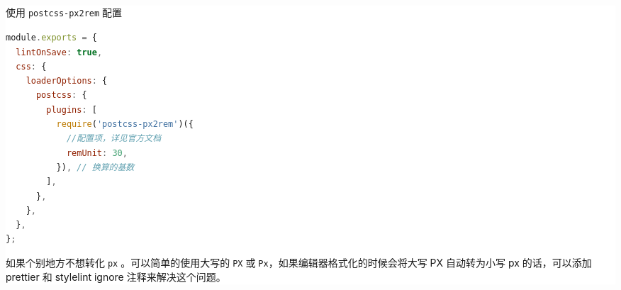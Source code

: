 使用 `postcss-px2rem` 配置

```js
module.exports = {
  lintOnSave: true,
  css: {
    loaderOptions: {
      postcss: {
        plugins: [
          require('postcss-px2rem')({
            //配置项，详见官方文档
            remUnit: 30,
          }), // 换算的基数
        ],
      },
    },
  },
};
```

如果个别地方不想转化 `px` 。可以简单的使用大写的 `PX` 或 `Px`，如果编辑器格式化的时候会将大写 PX 自动转为小写 px 的话，可以添加 prettier 和 stylelint ignore 注释来解决这个问题。
